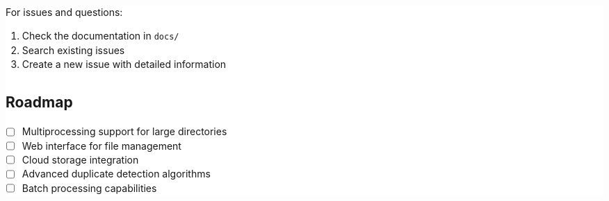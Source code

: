 For issues and questions:
1. Check the documentation in `docs/`
2. Search existing issues
3. Create a new issue with detailed information

## Roadmap

- [ ] Multiprocessing support for large directories
- [ ] Web interface for file management
- [ ] Cloud storage integration
- [ ] Advanced duplicate detection algorithms
- [ ] Batch processing capabilities 